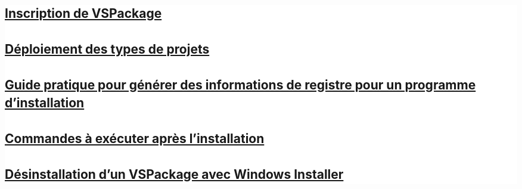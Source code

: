## [Inscription de VSPackage](vspackage-registration.md)
## [Déploiement des types de projets](deploying-project-types.md)
## [Guide pratique pour générer des informations de registre pour un programme d’installation](how-to-generate-registry-information-for-an-installer.md)
## [Commandes à exécuter après l’installation](commands-that-must-be-run-after-installation.md)
## [Désinstallation d’un VSPackage avec Windows Installer](uninstalling-a-vspackage-with-windows-installer.md)
